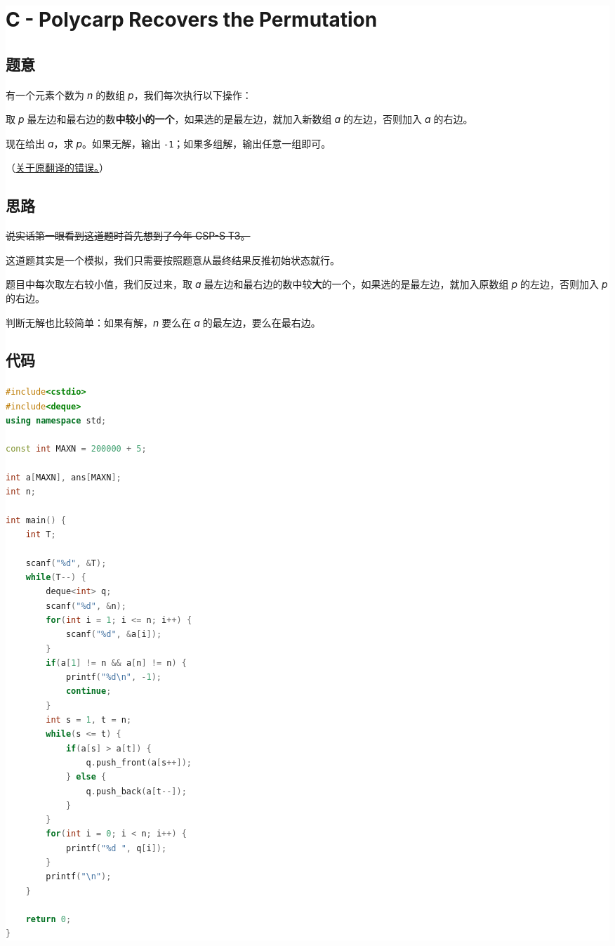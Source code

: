 # C - Polycarp Recovers the Permutation 

## 题意

有一个元素个数为 $n$ 的数组 $p$，我们每次执行以下操作：

取 $p$ 最左边和最右边的数**中较小的一个**，如果选的是最左边，就加入新数组 $a$ 的左边，否则加入 $a$ 的右边。

现在给出 $a$，求 $p$。如果无解，输出 `-1`；如果多组解，输出任意一组即可。

（[关于原翻译的错误。](https://www.luogu.com.cn/discuss/385807)）

## 思路

~~说实话第一眼看到这道题时首先想到了今年 CSP-S T3。~~

这道题其实是一个模拟，我们只需要按照题意从最终结果反推初始状态就行。

题目中每次取左右较小值，我们反过来，取 $a$ 最左边和最右边的数中较**大**的一个，如果选的是最左边，就加入原数组 $p$ 的左边，否则加入 $p$ 的右边。

判断无解也比较简单：如果有解，$n$ 要么在 $a$ 的最左边，要么在最右边。

## 代码

```cpp
#include<cstdio>
#include<deque>
using namespace std;

const int MAXN = 200000 + 5;

int a[MAXN], ans[MAXN];
int n;

int main() {
    int T;

    scanf("%d", &T);
    while(T--) {
        deque<int> q;
        scanf("%d", &n);
        for(int i = 1; i <= n; i++) {
            scanf("%d", &a[i]);
        }
        if(a[1] != n && a[n] != n) {
            printf("%d\n", -1);
            continue;
        }
        int s = 1, t = n;
        while(s <= t) {
            if(a[s] > a[t]) {
                q.push_front(a[s++]);
            } else {
                q.push_back(a[t--]);
            }
        }
        for(int i = 0; i < n; i++) {
            printf("%d ", q[i]);
        }
        printf("\n");
    }

    return 0;
}
```